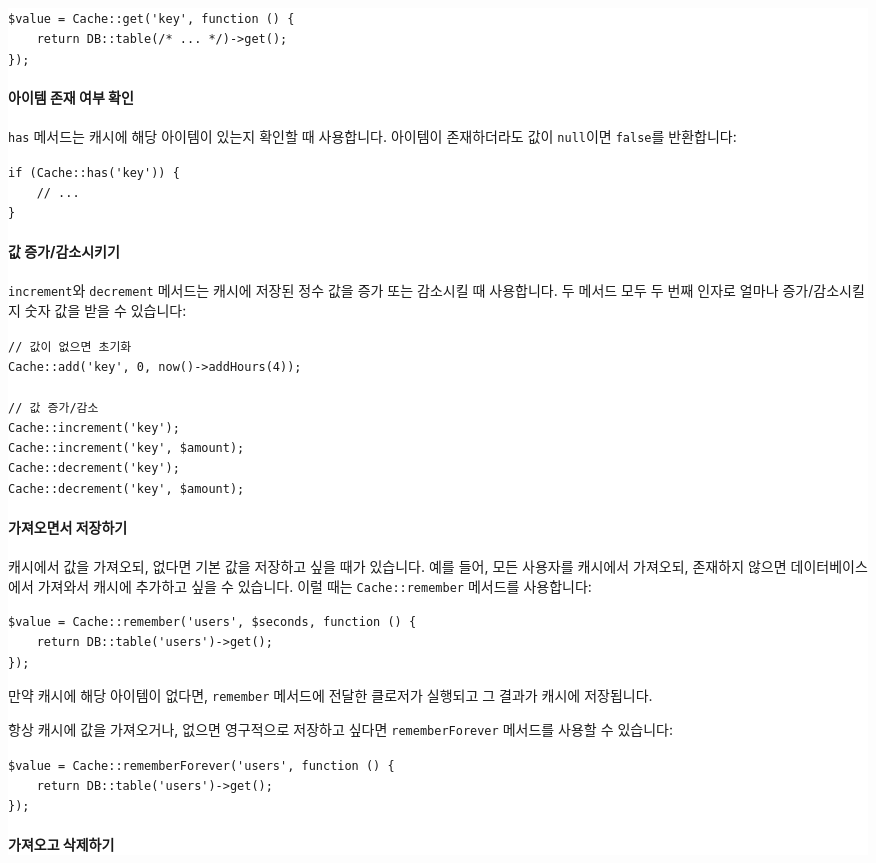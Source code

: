 ```
$value = Cache::get('key', function () {
    return DB::table(/* ... */)->get();
});
```

<a name="determining-item-existence"></a>
#### 아이템 존재 여부 확인

`has` 메서드는 캐시에 해당 아이템이 있는지 확인할 때 사용합니다. 아이템이 존재하더라도 값이 `null`이면 `false`를 반환합니다:

```
if (Cache::has('key')) {
    // ...
}
```

<a name="incrementing-decrementing-values"></a>
#### 값 증가/감소시키기

`increment`와 `decrement` 메서드는 캐시에 저장된 정수 값을 증가 또는 감소시킬 때 사용합니다. 두 메서드 모두 두 번째 인자로 얼마나 증가/감소시킬지 숫자 값을 받을 수 있습니다:

```
// 값이 없으면 초기화
Cache::add('key', 0, now()->addHours(4));

// 값 증가/감소
Cache::increment('key');
Cache::increment('key', $amount);
Cache::decrement('key');
Cache::decrement('key', $amount);
```

<a name="retrieve-store"></a>
#### 가져오면서 저장하기

캐시에서 값을 가져오되, 없다면 기본 값을 저장하고 싶을 때가 있습니다. 예를 들어, 모든 사용자를 캐시에서 가져오되, 존재하지 않으면 데이터베이스에서 가져와서 캐시에 추가하고 싶을 수 있습니다. 이럴 때는 `Cache::remember` 메서드를 사용합니다:

```
$value = Cache::remember('users', $seconds, function () {
    return DB::table('users')->get();
});
```

만약 캐시에 해당 아이템이 없다면, `remember` 메서드에 전달한 클로저가 실행되고 그 결과가 캐시에 저장됩니다.

항상 캐시에 값을 가져오거나, 없으면 영구적으로 저장하고 싶다면 `rememberForever` 메서드를 사용할 수 있습니다:

```
$value = Cache::rememberForever('users', function () {
    return DB::table('users')->get();
});
```

<a name="retrieve-delete"></a>
#### 가져오고 삭제하기
